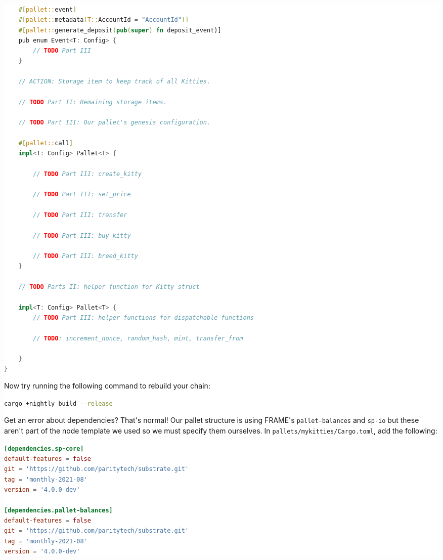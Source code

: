 ```rust
    #[pallet::event]
    #[pallet::metadata(T::AccountId = "AccountId")]
    #[pallet::generate_deposit(pub(super) fn deposit_event)]
    pub enum Event<T: Config> {
        // TODO Part III
    }

    // ACTION: Storage item to keep track of all Kitties.

    // TODO Part II: Remaining storage items.

    // TODO Part III: Our pallet's genesis configuration.

    #[pallet::call]
    impl<T: Config> Pallet<T> {
        
        // TODO Part III: create_kitty
        
        // TODO Part III: set_price
        
        // TODO Part III: transfer

        // TODO Part III: buy_kitty
        
        // TODO Part III: breed_kitty
    }

    // TODO Parts II: helper function for Kitty struct

    impl<T: Config> Pallet<T> {
        // TODO Part III: helper functions for dispatchable functions
        
        // TODO: increment_nonce, random_hash, mint, transfer_from
        
    }
}
```



Now try running the following command to rebuild your chain:

```bash
cargo +nightly build --release
```

Get an error about dependencies? That's normal! Our pallet structure is using FRAME's `pallet-balances` and `sp-io` 
but these aren't part of the node template we used so we must specify them ourselves. In `pallets/mykitties/Cargo.toml`, 
add the following:

```TOML
[dependencies.sp-core]
default-features = false
git = 'https://github.com/paritytech/substrate.git'
tag = 'monthly-2021-08'
version = '4.0.0-dev'

[dependencies.pallet-balances]
default-features = false
git = 'https://github.com/paritytech/substrate.git'
tag = 'monthly-2021-08'
version = '4.0.0-dev'
```


[installation]: https://substrate.dev/docs/en/knowledgebase/getting-started/
[substrate-node-template]: https://github.com/substrate-developer-hub/substrate-node-template
[pallets-kb]: https://substrate.dev/docs/en/knowledgebase/runtime/pallets
[macros-kb]: https://substrate.dev/docs/en/knowledgebase/runtime/macros#frame-v2-macros-and-attributes
[storagevalue-rustdocs]: https://substrate.dev/rustdocs/v3.0.0/frame_support/storage/trait.StorageValue.html
[storage-api-rustdocs]: https://substrate.dev/rustdocs/v3.0.0/frame_support/storage/index.html
[template-code]: https://github.com/substrate-developer-hub/substrate-how-to-guides/tree/main/static/code/kitties-tutorial
[runtime-kb]: https://substrate.dev/docs/en/knowledgebase/runtime/
[kickstart-tool]: https://github.com/Keats/kickstart
[storage-macro-kb]: https://substrate.dev/docs/en/knowledgebase/runtime/macros#palletstorage